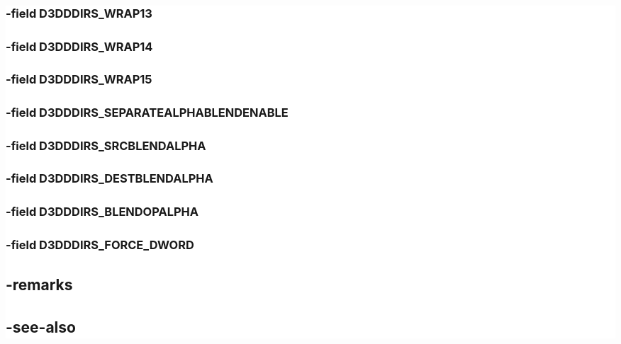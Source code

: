 ### -field D3DDDIRS_WRAP13 
### -field D3DDDIRS_WRAP14 
### -field D3DDDIRS_WRAP15 
### -field D3DDDIRS_SEPARATEALPHABLENDENABLE 
### -field D3DDDIRS_SRCBLENDALPHA 
### -field D3DDDIRS_DESTBLENDALPHA 
### -field D3DDDIRS_BLENDOPALPHA 
### -field D3DDDIRS_FORCE_DWORD 

## -remarks

## -see-also
